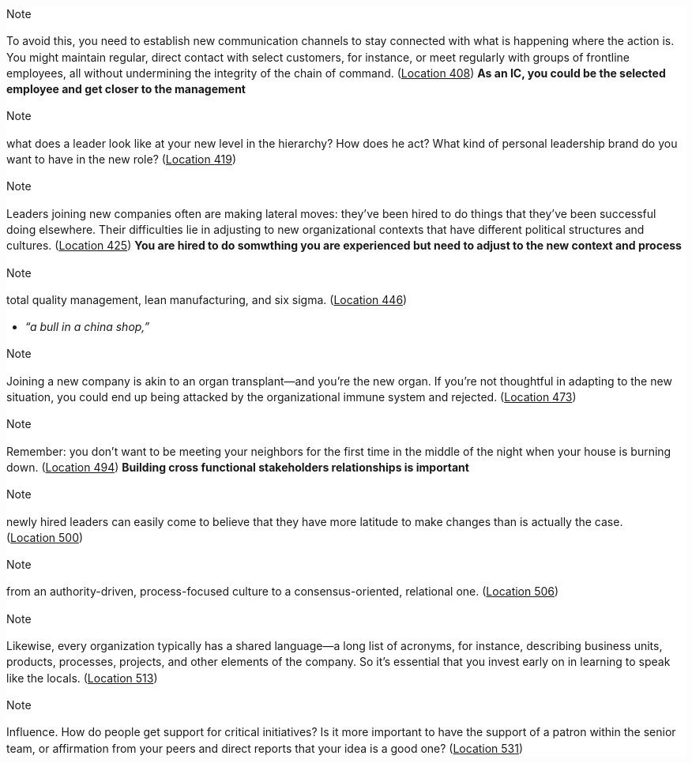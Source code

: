  >[!note]
To avoid this, you need to establish new communication channels to stay connected with what is happening where the action is. You might maintain regular, direct contact with select customers, for instance, or meet regularly with groups of frontline employees, all without undermining the integrity of the chain of command.  ([Location 408](https://readwise.io/to_kindle?action=open&asin=B00B6U63ZE&location=408))
**As an IC, you could be the selected employee and get closer to the management**

 >[!note]
what does a leader look like at your new level in the hierarchy? How does he act? What kind of personal leadership brand do you want to have in the new role?  ([Location 419](https://readwise.io/to_kindle?action=open&asin=B00B6U63ZE&location=419))

 >[!note]
Leaders joining new companies often are making lateral moves: they’ve been hired to do things that they’ve been successful doing elsewhere. Their difficulties lie in adjusting to new organizational contexts that have different political structures and cultures.  ([Location 425](https://readwise.io/to_kindle?action=open&asin=B00B6U63ZE&location=425))
**You are hired to do somwthing you are experienced but need to adjust to the new context and process**

 >[!note]
total quality management, lean manufacturing, and six sigma.  ([Location 446](https://readwise.io/to_kindle?action=open&asin=B00B6U63ZE&location=446))

 - *“a bull in a china shop,”*
 >[!note]
Joining a new company is akin to an organ transplant—and you’re the new organ. If you’re not thoughtful in adapting to the new situation, you could end up being attacked by the organizational immune system and rejected.  ([Location 473](https://readwise.io/to_kindle?action=open&asin=B00B6U63ZE&location=473))

 >[!note]
Remember: you don’t want to be meeting your neighbors for the first time in the middle of the night when your house is burning down.  ([Location 494](https://readwise.io/to_kindle?action=open&asin=B00B6U63ZE&location=494))
**Building cross functional stakeholders relationships is important**

 >[!note]
newly hired leaders can easily come to believe that they have more latitude to make changes than is actually the case.  ([Location 500](https://readwise.io/to_kindle?action=open&asin=B00B6U63ZE&location=500))

 >[!note]
from an authority-driven, process-focused culture to a consensus-oriented, relational one.  ([Location 506](https://readwise.io/to_kindle?action=open&asin=B00B6U63ZE&location=506))

 >[!note]
Likewise, every organization typically has a shared language—a long list of acronyms, for instance, describing business units, products, processes, projects, and other elements of the company. So it’s essential that you invest early on in learning to speak like the locals.  ([Location 513](https://readwise.io/to_kindle?action=open&asin=B00B6U63ZE&location=513))

 >[!note]
Influence. How do people get support for critical initiatives? Is it more important to have the support of a patron within the senior team, or affirmation from your peers and direct reports that your idea is a good one?  ([Location 531](https://readwise.io/to_kindle?action=open&asin=B00B6U63ZE&location=531))
